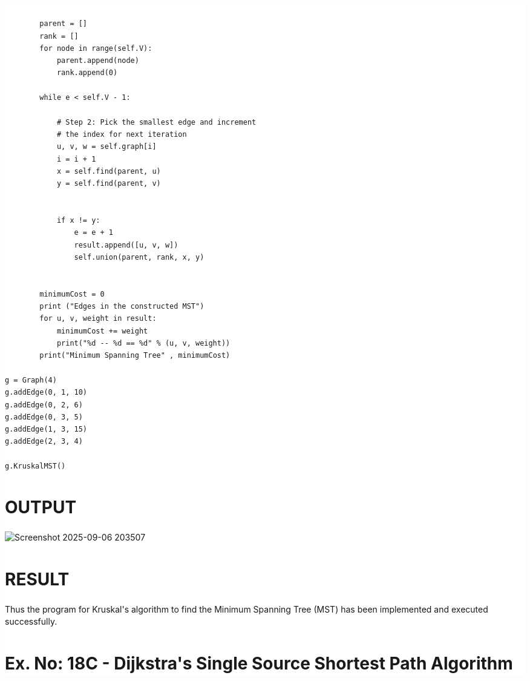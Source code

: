 ```

		parent = []
		rank = []
		for node in range(self.V):
		    parent.append(node)
		    rank.append(0)
	
		while e < self.V - 1:

			# Step 2: Pick the smallest edge and increment
			# the index for next iteration
			u, v, w = self.graph[i]
			i = i + 1
			x = self.find(parent, u)
			y = self.find(parent, v)
       
			      
			if x != y:
				e = e + 1
				result.append([u, v, w])
				self.union(parent, rank, x, y)
		

		minimumCost = 0
		print ("Edges in the constructed MST")
		for u, v, weight in result:
			minimumCost += weight
			print("%d -- %d == %d" % (u, v, weight))
		print("Minimum Spanning Tree" , minimumCost)

g = Graph(4)
g.addEdge(0, 1, 10)
g.addEdge(0, 2, 6)
g.addEdge(0, 3, 5)
g.addEdge(1, 3, 15)
g.addEdge(2, 3, 4)

g.KruskalMST()
```
# OUTPUT
<img width="1035" height="348" alt="Screenshot 2025-09-06 203507" src="https://github.com/user-attachments/assets/4cdccffa-ffee-4370-b773-ddf520bcc323" />

# RESULT
Thus the program for Kruskal's algorithm to find the Minimum Spanning Tree (MST) has been implemented and executed successfully.


# Ex. No: 18C - Dijkstra's Single Source Shortest Path Algorithm
